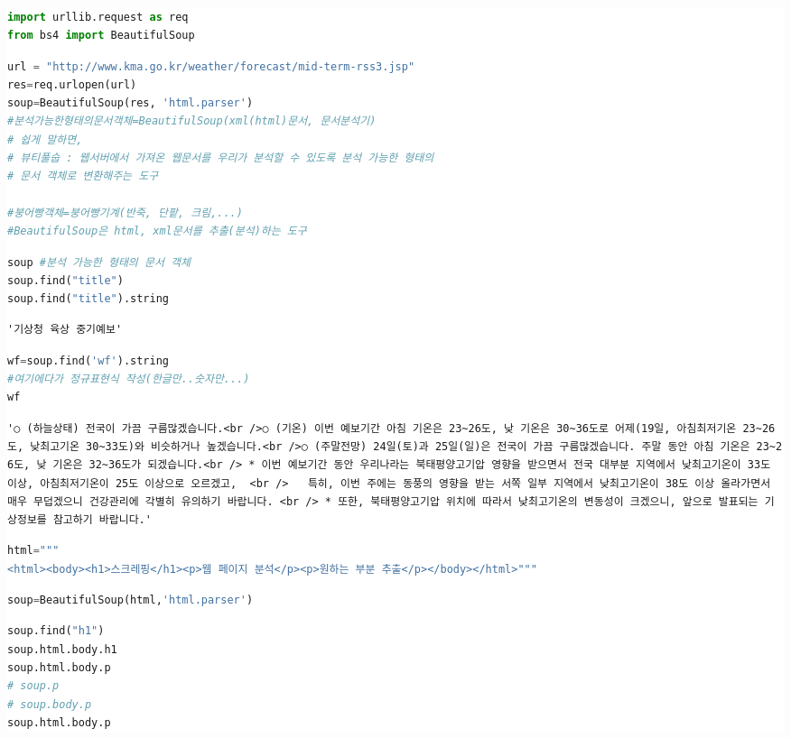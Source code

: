```python
import urllib.request as req
from bs4 import BeautifulSoup
```


```python
url = "http://www.kma.go.kr/weather/forecast/mid-term-rss3.jsp"
res=req.urlopen(url)
soup=BeautifulSoup(res, 'html.parser')
#분석가능한형태의문서객체=BeautifulSoup(xml(html)문서, 문서분석기)
# 쉽게 말하면, 
# 뷰티풀숩 : 웹서버에서 가져온 웹문서를 우리가 분석할 수 있도록 분석 가능한 형태의
# 문서 객체로 변환해주는 도구

#붕어빵객체=붕어빵기계(반죽, 단팥, 크림,...)
#BeautifulSoup은 html, xml문서를 추출(분석)하는 도구
```


```python
soup #분석 가능한 형태의 문서 객체
soup.find("title")
soup.find("title").string
```




    '기상청 육상 중기예보'




```python
wf=soup.find('wf').string
#여기에다가 정규표현식 작성(한글만..숫자만...)
wf
```




    '○ (하늘상태) 전국이 가끔 구름많겠습니다.<br />○ (기온) 이번 예보기간 아침 기온은 23~26도, 낮 기온은 30~36도로 어제(19일, 아침최저기온 23~26도, 낮최고기온 30~33도)와 비슷하거나 높겠습니다.<br />○ (주말전망) 24일(토)과 25일(일)은 전국이 가끔 구름많겠습니다. 주말 동안 아침 기온은 23~26도, 낮 기온은 32~36도가 되겠습니다.<br /> * 이번 예보기간 동안 우리나라는 북태평양고기압 영향을 받으면서 전국 대부분 지역에서 낮최고기온이 33도 이상, 아침최저기온이 25도 이상으로 오르겠고,  <br />   특히, 이번 주에는 동풍의 영향을 받는 서쪽 일부 지역에서 낮최고기온이 38도 이상 올라가면서 매우 무덥겠으니 건강관리에 각별히 유의하기 바랍니다. <br /> * 또한, 북태평양고기압 위치에 따라서 낮최고기온의 변동성이 크겠으니, 앞으로 발표되는 기상정보를 참고하기 바랍니다.'




```python
html="""
<html><body><h1>스크레핑</h1><p>웹 페이지 분석</p><p>원하는 부분 추출</p></body></html>"""
```


```python
soup=BeautifulSoup(html,'html.parser')
```


```python
soup.find("h1")
soup.html.body.h1 
soup.html.body.p
# soup.p
# soup.body.p
soup.html.body.p

```
